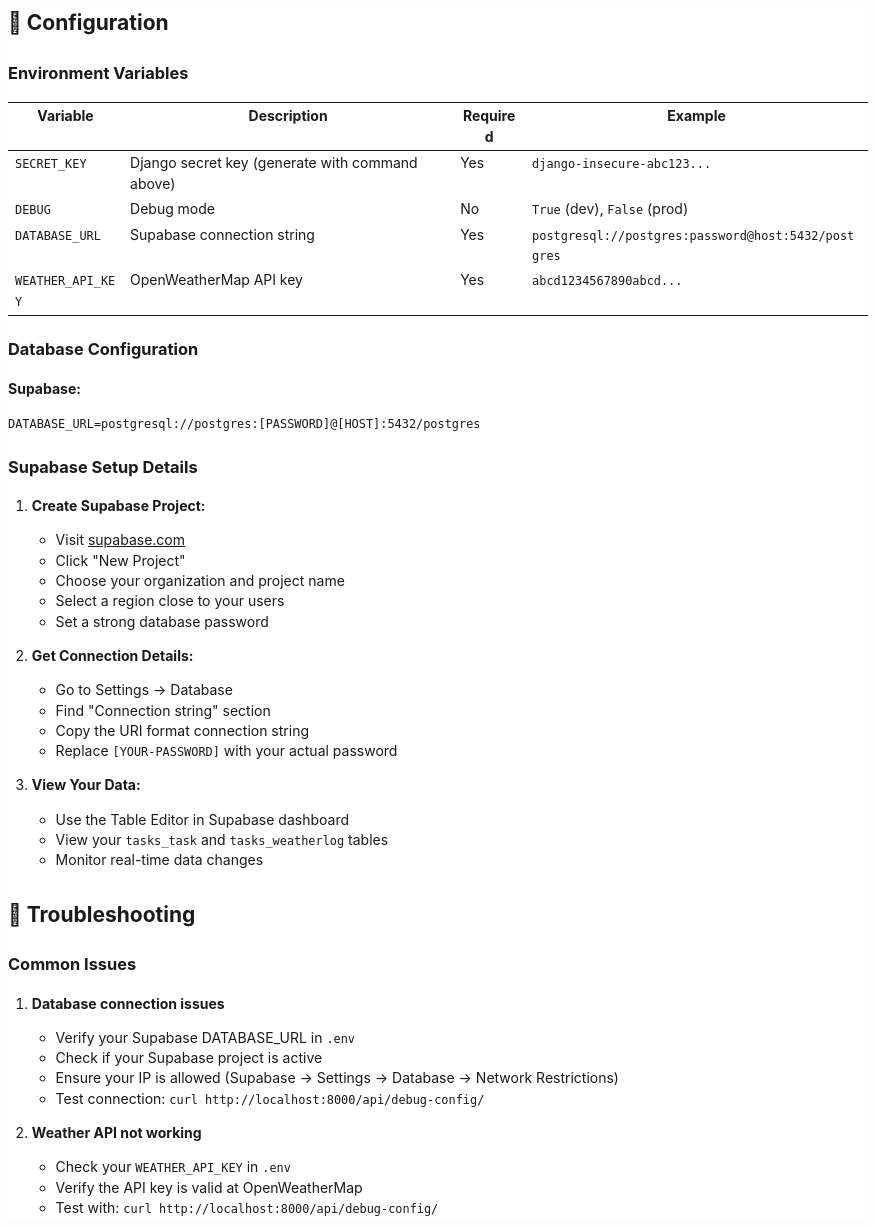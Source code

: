 ## 🔧 Configuration

### Environment Variables

| Variable | Description | Required | Example |
|----------|-------------|----------|---------|
| `SECRET_KEY` | Django secret key (generate with command above) | Yes | `django-insecure-abc123...` |
| `DEBUG` | Debug mode | No | `True` (dev), `False` (prod) |
| `DATABASE_URL` | Supabase connection string | Yes | `postgresql://postgres:password@host:5432/postgres` |
| `WEATHER_API_KEY` | OpenWeatherMap API key | Yes | `abcd1234567890abcd...` |

### Database Configuration

**Supabase:**
```env
DATABASE_URL=postgresql://postgres:[PASSWORD]@[HOST]:5432/postgres
```

### Supabase Setup Details

1. **Create Supabase Project:**
   - Visit [supabase.com](https://supabase.com)
   - Click "New Project"
   - Choose your organization and project name
   - Select a region close to your users
   - Set a strong database password

2. **Get Connection Details:**
   - Go to Settings → Database
   - Find "Connection string" section
   - Copy the URI format connection string
   - Replace `[YOUR-PASSWORD]` with your actual password

3. **View Your Data:**
   - Use the Table Editor in Supabase dashboard
   - View your `tasks_task` and `tasks_weatherlog` tables
   - Monitor real-time data changes

## 🚨 Troubleshooting

### Common Issues

1. **Database connection issues**
   - Verify your Supabase DATABASE_URL in `.env`
   - Check if your Supabase project is active
   - Ensure your IP is allowed (Supabase → Settings → Database → Network Restrictions)
   - Test connection: `curl http://localhost:8000/api/debug-config/`

2. **Weather API not working**
   - Check your `WEATHER_API_KEY` in `.env`
   - Verify the API key is valid at OpenWeatherMap
   - Test with: `curl http://localhost:8000/api/debug-config/`
